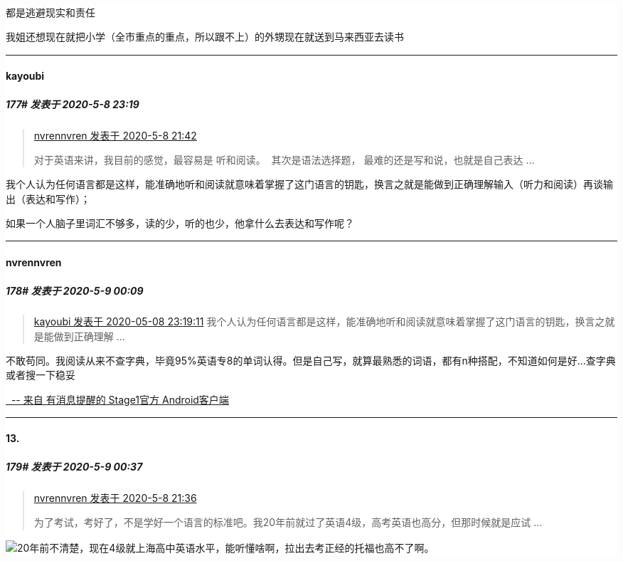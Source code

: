


都是逃避现实和责任

我姐还想现在就把小学（全市重点的重点，所以跟不上）的外甥现在就送到马来西亚去读书







*****

####  kayoubi  
##### 177#       发表于 2020-5-8 23:19



<blockquote><a href="httphttps://bbs.saraba1st.com/2b/forum.php?mod=redirect&amp;goto=findpost&amp;pid=47349503&amp;ptid=1933210" target="_blank">nvrennvren 发表于 2020-5-8 21:42</a>

对于英语来讲，我目前的感觉，最容易是 听和阅读。  其次是语法选择题， 最难的还是写和说，也就是自己表达 ...</blockquote>
我个人认为任何语言都是这样，能准确地听和阅读就意味着掌握了这门语言的钥匙，换言之就是能做到正确理解输入（听力和阅读）再谈输出（表达和写作）；

如果一个人脑子里词汇不够多，读的少，听的也少，他拿什么去表达和写作呢？







*****

####  nvrennvren  
##### 178#       发表于 2020-5-9 00:09



<blockquote><a href="httphttps://bbs.saraba1st.com/2b/forum.php?mod=redirect&amp;goto=findpost&amp;pid=47350609&amp;ptid=1933210" target="_blank">kayoubi 发表于 2020-05-08 23:19:11</a>
我个人认为任何语言都是这样，能准确地听和阅读就意味着掌握了这门语言的钥匙，换言之就是能做到正确理解 ...</blockquote>不敢苟同。我阅读从来不查字典，毕竟95%英语专8的单词认得。但是自己写，就算最熟悉的词语，都有n种搭配，不知道如何是好…查字典或者搜一下稳妥

[  -- 来自 有消息提醒的 Stage1官方 Android客户端](https://www.coolapk.com/apk/140634)







*****

####  13.  
##### 179#       发表于 2020-5-9 00:37



<blockquote><a href="httphttps://bbs.saraba1st.com/2b/forum.php?mod=redirect&amp;goto=findpost&amp;pid=47349414&amp;ptid=1933210" target="_blank">nvrennvren 发表于 2020-5-8 21:36</a>

为了考试，考好了，不是学好一个语言的标准吧。我20年前就过了英语4级，高考英语也高分，但那时候就是应试 ...</blockquote>
<img src="https://static.saraba1st.com/image/smiley/face2017/019.png" referrerpolicy="no-referrer">20年前不清楚，现在4级就上海高中英语水平，能听懂啥啊，拉出去考正经的托福也高不了啊。
